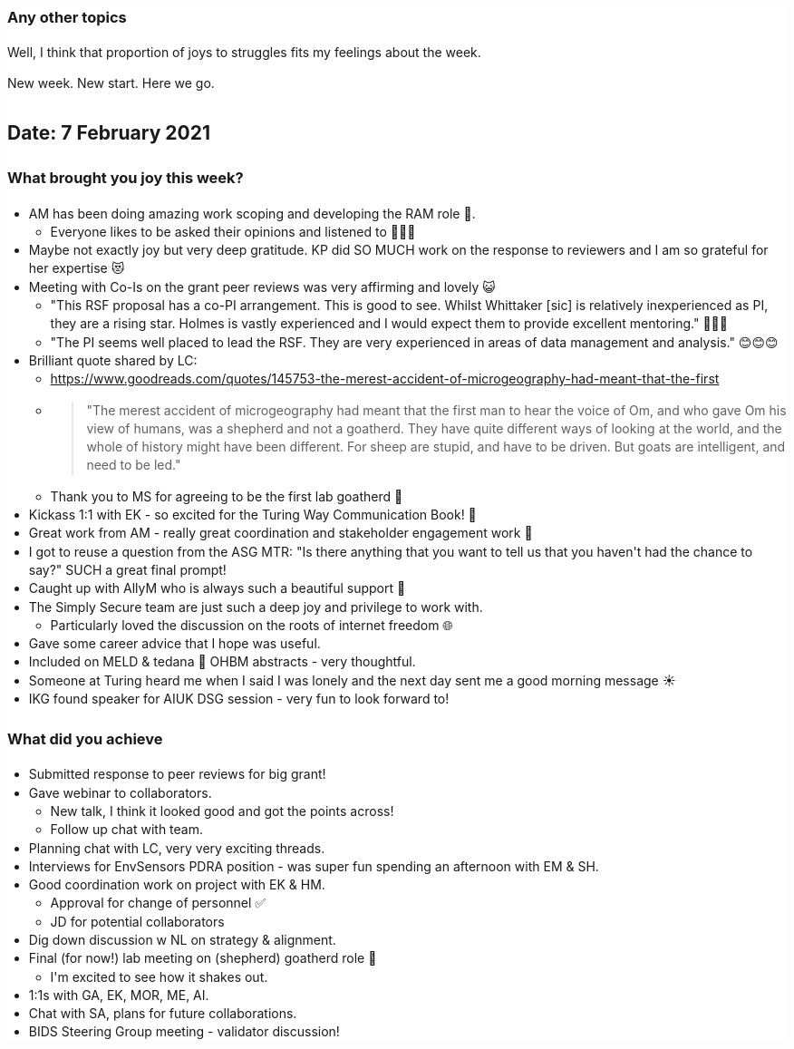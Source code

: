 ### Any other topics

Well, I think that proportion of joys to struggles fits my feelings about the week.

New week.
New start.
Here we go.

## Date: 7 February 2021

### What brought you joy this week?

* AM has been doing amazing work scoping and developing the RAM role 🐏.
  * Everyone likes to be asked their opinions and listened to 🥰🥰🥰
* Maybe not exactly joy but very deep gratitude.
  KP did SO MUCH work on the response to reviewers and I am so grateful for her expertise :heart_eyes_cat:
* Meeting with Co-Is on the grant peer reviews was very affirming and lovely 😺
  * "This RSF proposal has a co-PI arrangement. This is good to see. Whilst Whittaker [sic] is relatively inexperienced as PI, they are a rising star. Holmes is vastly experienced and I would expect them to provide excellent mentoring." 🌠🌠🌠
  * "The PI seems well placed to lead the RSF. They are very experienced in areas of data management and analysis." 😊😊😊
* Brilliant quote shared by LC:
  * https://www.goodreads.com/quotes/145753-the-merest-accident-of-microgeography-had-meant-that-the-first
  * > "The merest accident of microgeography had meant that the first man to hear the voice of Om, and who gave Om his view of humans, was a shepherd and not a goatherd.
    > They have quite different ways of looking at the world, and the whole of history might have been different.
    > For sheep are stupid, and have to be driven.
    > But goats are intelligent, and need to be led."
  * Thank you to MS for agreeing to be the first lab goatherd 🐐
* Kickass 1:1 with EK - so excited for the Turing Way Communication Book! 📝
* Great work from AM - really great coordination and stakeholder engagement work 🌻
* I got to reuse a question from the ASG MTR: "Is there anything that you want to tell us that you haven't had the chance to say?" SUCH a great final prompt!
* Caught up with AllyM who is always such a beautiful support 🌺
* The Simply Secure team are just such a deep joy and privilege to work with.
  * Particularly loved the discussion on the roots of internet freedom 🌐
* Gave some career advice that I hope was useful.
* Included on MELD & tedana 🎉 OHBM abstracts - very thoughtful.
* Someone at Turing heard me when I said I was lonely and the next day sent me a good morning message ☀️
* IKG found speaker for AIUK DSG session - very fun to look forward to!

### What did you achieve

* Submitted response to peer reviews for big grant!
* Gave webinar to collaborators.
  * New talk, I think it looked good and got the points across!
  * Follow up chat with team.
* Planning chat with LC, very very exciting threads.
* Interviews for EnvSensors PDRA position - was super fun spending an afternoon with EM & SH.
* Good coordination work on project with EK & HM.
  * Approval for change of personnel ✅
  * JD for potential collaborators
* Dig down discussion w NL on strategy & alignment.
* Final (for now!) lab meeting on (shepherd) goatherd role 🐐
  * I'm excited to see how it shakes out.
* 1:1s with GA, EK, MOR, ME, AI.
* Chat with SA, plans for future collaborations.
* BIDS Steering Group meeting - validator discussion!